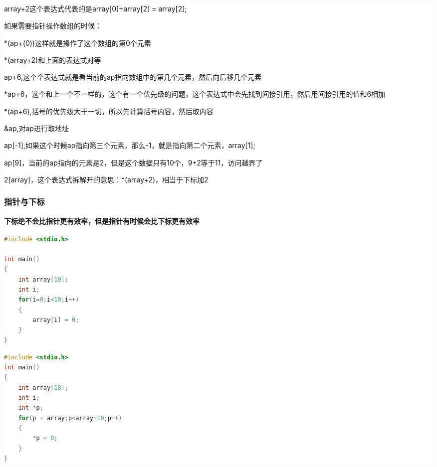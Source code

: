 array+2这个表达式代表的是array[0]+array[2] = array[2];





如果需要指针操作数组的时候：

*(ap+(0))这样就是操作了这个数组的第0个元素

*(array+2)和上面的表达式对等



ap+6,这个个表达式就是看当前的ap指向数组中的第几个元素，然后向后移几个元素



*ap+6，这个和上一个不一样的，这个有一个优先级的问题，这个表达式中会先找到间接引用，然后用间接引用的值和6相加



*(ap+6),括号的优先级大于一切，所以先计算括号内容，然后取内容



&ap,对ap进行取地址



ap[-1],如果这个时候ap指向第三个元素，那么-1，就是指向第二个元素，array[1];



ap[9]，当前的ap指向的元素是2，但是这个数据只有10个，9+2等于11，访问越界了



2[array]，这个表达式拆解开的意思：*(array+2)，相当于下标加2



### 指针与下标

**下标绝不会比指针更有效率，但是指针有时候会比下标更有效率**



```c
#include <stdio.h>

int main()
{
    int array[10];
    int i;
    for(i=0;i<10;i++)
    {
		array[i] = 0;       
    }
}

```





```c
#include <stdio.h>
int main()
{
    int array[10];
    int i;
    int *p;
    for(p = array;p<array+10;p++)
    {
        *p = 0;
    }
}

```
